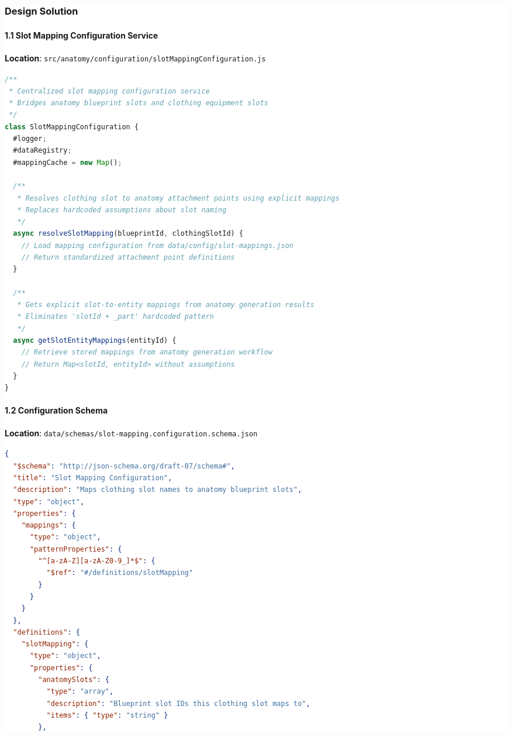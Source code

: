 ### Design Solution

#### 1.1 Slot Mapping Configuration Service

**Location**: `src/anatomy/configuration/slotMappingConfiguration.js`

```javascript
/**
 * Centralized slot mapping configuration service
 * Bridges anatomy blueprint slots and clothing equipment slots
 */
class SlotMappingConfiguration {
  #logger;
  #dataRegistry;
  #mappingCache = new Map();

  /**
   * Resolves clothing slot to anatomy attachment points using explicit mappings
   * Replaces hardcoded assumptions about slot naming
   */
  async resolveSlotMapping(blueprintId, clothingSlotId) {
    // Load mapping configuration from data/config/slot-mappings.json
    // Return standardized attachment point definitions
  }

  /**
   * Gets explicit slot-to-entity mappings from anatomy generation results
   * Eliminates 'slotId + _part' hardcoded pattern
   */
  async getSlotEntityMappings(entityId) {
    // Retrieve stored mappings from anatomy generation workflow
    // Return Map<slotId, entityId> without assumptions
  }
}
```

#### 1.2 Configuration Schema

**Location**: `data/schemas/slot-mapping.configuration.schema.json`

```json
{
  "$schema": "http://json-schema.org/draft-07/schema#",
  "title": "Slot Mapping Configuration",
  "description": "Maps clothing slot names to anatomy blueprint slots",
  "type": "object",
  "properties": {
    "mappings": {
      "type": "object",
      "patternProperties": {
        "^[a-zA-Z][a-zA-Z0-9_]*$": {
          "$ref": "#/definitions/slotMapping"
        }
      }
    }
  },
  "definitions": {
    "slotMapping": {
      "type": "object",
      "properties": {
        "anatomySlots": {
          "type": "array",
          "description": "Blueprint slot IDs this clothing slot maps to",
          "items": { "type": "string" }
        },
```